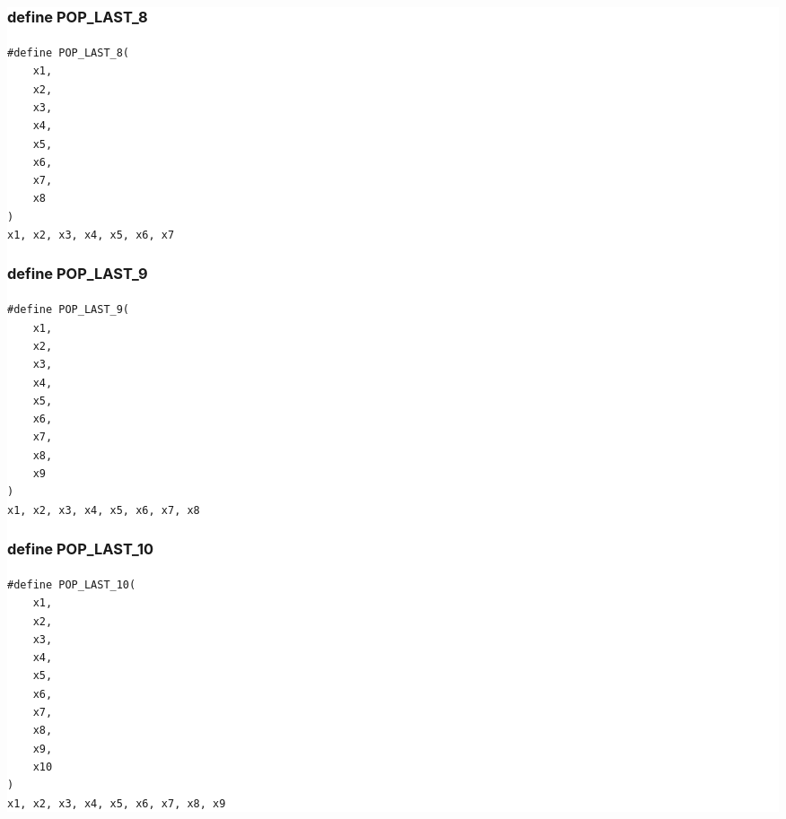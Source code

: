 
### define POP_LAST_8

```
#define POP_LAST_8(
    x1,
    x2,
    x3,
    x4,
    x5,
    x6,
    x7,
    x8
)
x1, x2, x3, x4, x5, x6, x7
```


### define POP_LAST_9

```
#define POP_LAST_9(
    x1,
    x2,
    x3,
    x4,
    x5,
    x6,
    x7,
    x8,
    x9
)
x1, x2, x3, x4, x5, x6, x7, x8
```


### define POP_LAST_10

```
#define POP_LAST_10(
    x1,
    x2,
    x3,
    x4,
    x5,
    x6,
    x7,
    x8,
    x9,
    x10
)
x1, x2, x3, x4, x5, x6, x7, x8, x9
```
